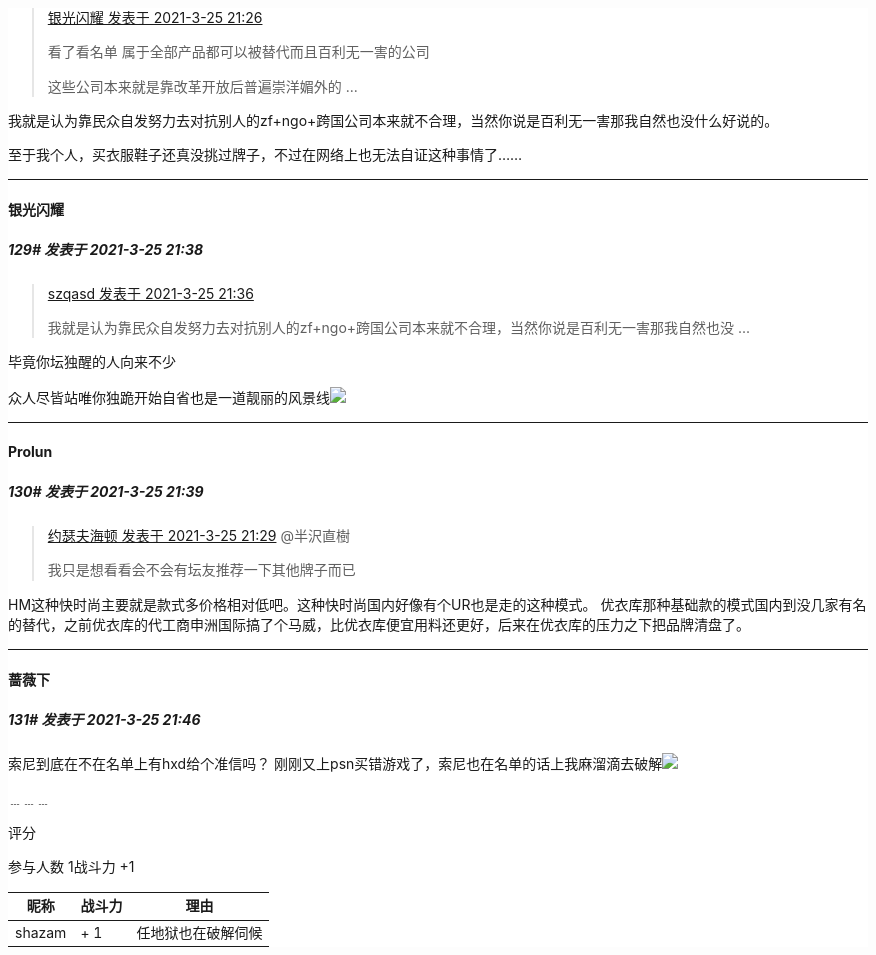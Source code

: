 <blockquote><a href="httphttps://bbs.saraba1st.com/2b/forum.php?mod=redirect&amp;goto=findpost&amp;pid=50733683&amp;ptid=1994941" target="_blank">银光闪耀 发表于 2021-3-25 21:26</a>

看了看名单 属于全部产品都可以被替代而且百利无一害的公司

这些公司本来就是靠改革开放后普遍崇洋媚外的 ...</blockquote>
我就是认为靠民众自发努力去对抗别人的zf+ngo+跨国公司本来就不合理，当然你说是百利无一害那我自然也没什么好说的。

至于我个人，买衣服鞋子还真没挑过牌子，不过在网络上也无法自证这种事情了……


-----

####  银光闪耀  
##### 129#       发表于 2021-3-25 21:38


<blockquote><a href="httphttps://bbs.saraba1st.com/2b/forum.php?mod=redirect&amp;goto=findpost&amp;pid=50733777&amp;ptid=1994941" target="_blank">szqasd 发表于 2021-3-25 21:36</a>

我就是认为靠民众自发努力去对抗别人的zf+ngo+跨国公司本来就不合理，当然你说是百利无一害那我自然也没 ...</blockquote>
毕竟你坛独醒的人向来不少

众人尽皆站唯你独跪开始自省也是一道靓丽的风景线<img src="https://static.saraba1st.com/image/smiley/face2017/049.png" referrerpolicy="no-referrer">


-----

####  Prolun  
##### 130#       发表于 2021-3-25 21:39


<blockquote><a href="httphttps://bbs.saraba1st.com/2b/forum.php?mod=redirect&amp;goto=findpost&amp;pid=50733711&amp;ptid=1994941" target="_blank">约瑟夫海顿 发表于 2021-3-25 21:29</a>
@半沢直樹

我只是想看看会不会有坛友推荐一下其他牌子而已</blockquote>
HM这种快时尚主要就是款式多价格相对低吧。这种快时尚国内好像有个UR也是走的这种模式。
优衣库那种基础款的模式国内到没几家有名的替代，之前优衣库的代工商申洲国际搞了个马威，比优衣库便宜用料还更好，后来在优衣库的压力之下把品牌清盘了。


-----

####  蔷薇下  
##### 131#       发表于 2021-3-25 21:46


索尼到底在不在名单上有hxd给个准信吗？
刚刚又上psn买错游戏了，索尼也在名单的话上我麻溜滴去破解<img src="https://static.saraba1st.com/image/smiley/face2017/067.png" referrerpolicy="no-referrer">


﹍﹍﹍

评分


 参与人数 1战斗力 +1

|昵称|战斗力|理由|
|----|---|---|
| shazam| + 1|任地狱也在破解伺候|
